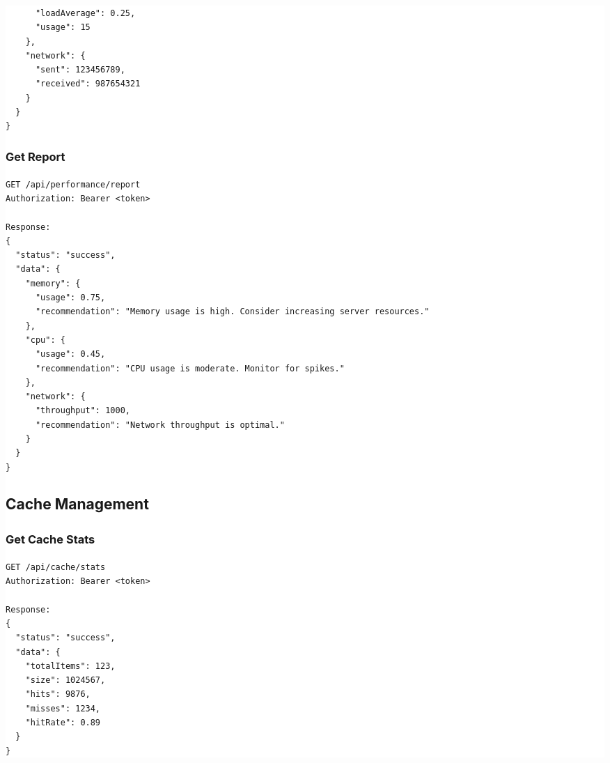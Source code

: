 ```http
      "loadAverage": 0.25,
      "usage": 15
    },
    "network": {
      "sent": 123456789,
      "received": 987654321
    }
  }
}
```

### Get Report

```http
GET /api/performance/report
Authorization: Bearer <token>

Response:
{
  "status": "success",
  "data": {
    "memory": {
      "usage": 0.75,
      "recommendation": "Memory usage is high. Consider increasing server resources."
    },
    "cpu": {
      "usage": 0.45,
      "recommendation": "CPU usage is moderate. Monitor for spikes."
    },
    "network": {
      "throughput": 1000,
      "recommendation": "Network throughput is optimal."
    }
  }
}
```

## Cache Management

### Get Cache Stats

```http
GET /api/cache/stats
Authorization: Bearer <token>

Response:
{
  "status": "success",
  "data": {
    "totalItems": 123,
    "size": 1024567,
    "hits": 9876,
    "misses": 1234,
    "hitRate": 0.89
  }
}
```
